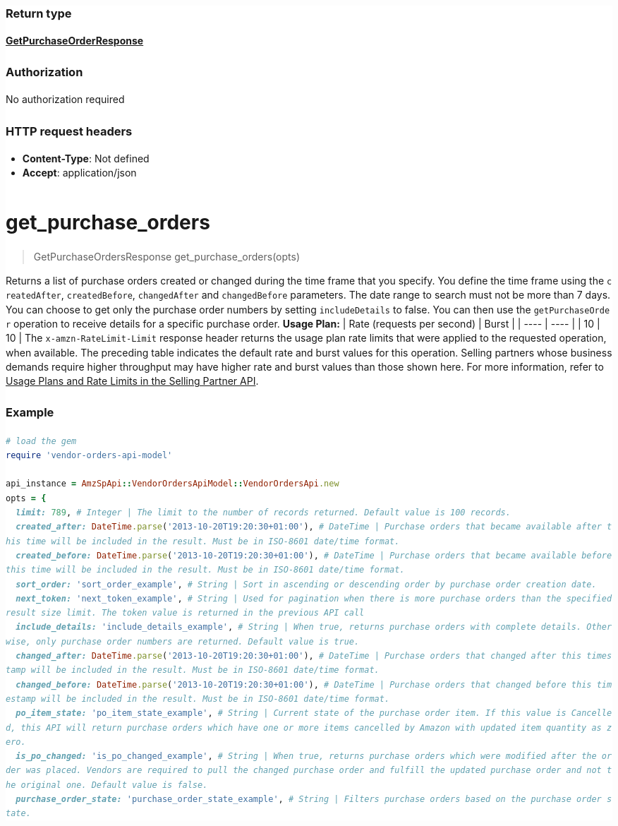 ### Return type

[**GetPurchaseOrderResponse**](GetPurchaseOrderResponse.md)

### Authorization

No authorization required

### HTTP request headers

 - **Content-Type**: Not defined
 - **Accept**: application/json



# **get_purchase_orders**
> GetPurchaseOrdersResponse get_purchase_orders(opts)



Returns a list of purchase orders created or changed during the time frame that you specify. You define the time frame using the `createdAfter`, `createdBefore`, `changedAfter` and `changedBefore` parameters. The date range to search must not be more than 7 days. You can choose to get only the purchase order numbers by setting `includeDetails` to false. You can then use the `getPurchaseOrder` operation to receive details for a specific purchase order.  **Usage Plan:**  | Rate (requests per second) | Burst | | ---- | ---- | | 10 | 10 |  The `x-amzn-RateLimit-Limit` response header returns the usage plan rate limits that were applied to the requested operation, when available. The preceding table indicates the default rate and burst values for this operation. Selling partners whose business demands require higher throughput may have higher rate and burst values than those shown here. For more information, refer to [Usage Plans and Rate Limits in the Selling Partner API](https://developer-docs.amazon.com/sp-api/docs/usage-plans-and-rate-limits-in-the-sp-api).

### Example
```ruby
# load the gem
require 'vendor-orders-api-model'

api_instance = AmzSpApi::VendorOrdersApiModel::VendorOrdersApi.new
opts = { 
  limit: 789, # Integer | The limit to the number of records returned. Default value is 100 records.
  created_after: DateTime.parse('2013-10-20T19:20:30+01:00'), # DateTime | Purchase orders that became available after this time will be included in the result. Must be in ISO-8601 date/time format.
  created_before: DateTime.parse('2013-10-20T19:20:30+01:00'), # DateTime | Purchase orders that became available before this time will be included in the result. Must be in ISO-8601 date/time format.
  sort_order: 'sort_order_example', # String | Sort in ascending or descending order by purchase order creation date.
  next_token: 'next_token_example', # String | Used for pagination when there is more purchase orders than the specified result size limit. The token value is returned in the previous API call
  include_details: 'include_details_example', # String | When true, returns purchase orders with complete details. Otherwise, only purchase order numbers are returned. Default value is true.
  changed_after: DateTime.parse('2013-10-20T19:20:30+01:00'), # DateTime | Purchase orders that changed after this timestamp will be included in the result. Must be in ISO-8601 date/time format.
  changed_before: DateTime.parse('2013-10-20T19:20:30+01:00'), # DateTime | Purchase orders that changed before this timestamp will be included in the result. Must be in ISO-8601 date/time format.
  po_item_state: 'po_item_state_example', # String | Current state of the purchase order item. If this value is Cancelled, this API will return purchase orders which have one or more items cancelled by Amazon with updated item quantity as zero.
  is_po_changed: 'is_po_changed_example', # String | When true, returns purchase orders which were modified after the order was placed. Vendors are required to pull the changed purchase order and fulfill the updated purchase order and not the original one. Default value is false.
  purchase_order_state: 'purchase_order_state_example', # String | Filters purchase orders based on the purchase order state.
```